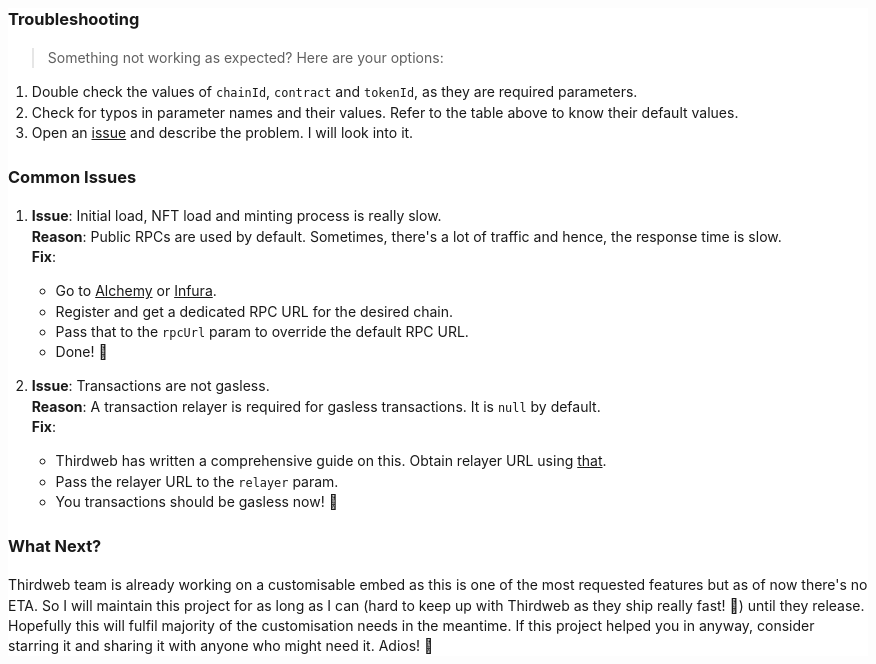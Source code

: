 ### Troubleshooting
> Something not working as expected? Here are your options:

1. Double check the values of ```chainId```, ```contract``` and ```tokenId```, as they are required parameters.
2. Check for typos in parameter names and their values. Refer to the table above to know their default values.
3. Open an [issue](https://github.com/Cheesetouched/thirdweb-bundle-drop-embed/issues) and describe the problem. I will look into it.

### Common Issues
1. **Issue**: Initial load, NFT load and minting process is really slow. <br/>
   **Reason**: Public RPCs are used by default. Sometimes, there's a lot of traffic and hence, the response time is slow. <br/>
   **Fix**:
    - Go to [Alchemy](https://www.alchemy.com/) or [Infura](https://infura.io/).
    - Register and get a dedicated RPC URL for the desired chain.
    - Pass that to the ```rpcUrl``` param to override the default RPC URL.
    - Done! 🚀

2. **Issue**: Transactions are not gasless. <br/>
   **Reason**: A transaction relayer is required for gasless transactions. It is ```null``` by default. <br/>
   **Fix**:
    - Thirdweb has written a comprehensive guide on this. Obtain relayer URL using [that](https://portal.thirdweb.com/guides/setup-gasless-transactions).
    - Pass the relayer URL to the ```relayer``` param.
    - You transactions should be gasless now! 🚀

### What Next?
Thirdweb team is already working on a customisable embed as this is one of the most requested features but as of now there's no ETA. 
So I will maintain this project for as long as I can (hard to keep up with Thirdweb as they ship really fast! 😬) until they release. 
Hopefully this will fulfil majority of the customisation needs in the meantime. If this project helped you in anyway, consider starring 
it and sharing it with anyone who might need it. Adios! 👋
